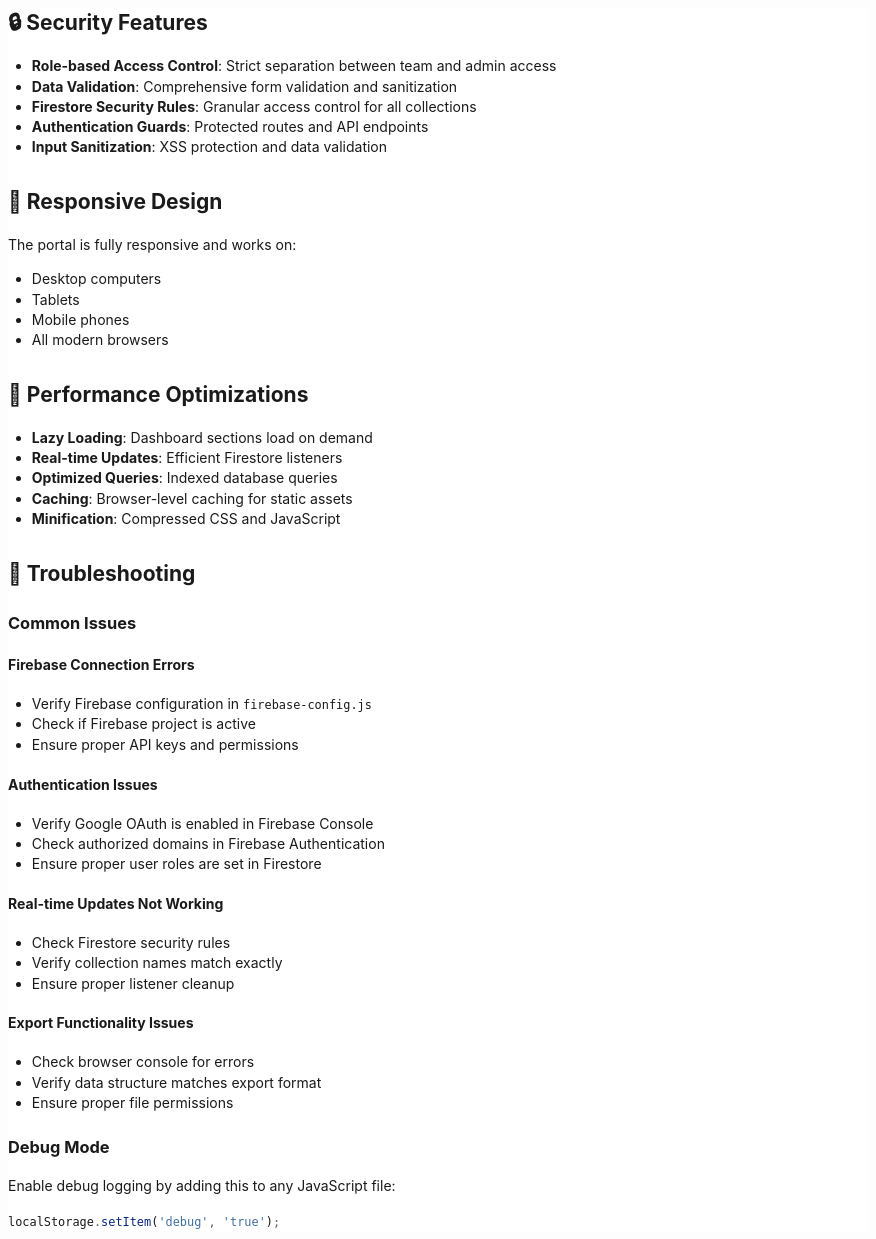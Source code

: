 ## 🔒 Security Features

- **Role-based Access Control**: Strict separation between team and admin access
- **Data Validation**: Comprehensive form validation and sanitization
- **Firestore Security Rules**: Granular access control for all collections
- **Authentication Guards**: Protected routes and API endpoints
- **Input Sanitization**: XSS protection and data validation

## 📱 Responsive Design

The portal is fully responsive and works on:
- Desktop computers
- Tablets
- Mobile phones
- All modern browsers

## 🚀 Performance Optimizations

- **Lazy Loading**: Dashboard sections load on demand
- **Real-time Updates**: Efficient Firestore listeners
- **Optimized Queries**: Indexed database queries
- **Caching**: Browser-level caching for static assets
- **Minification**: Compressed CSS and JavaScript

## 🐛 Troubleshooting

### Common Issues

#### Firebase Connection Errors
- Verify Firebase configuration in `firebase-config.js`
- Check if Firebase project is active
- Ensure proper API keys and permissions

#### Authentication Issues
- Verify Google OAuth is enabled in Firebase Console
- Check authorized domains in Firebase Authentication
- Ensure proper user roles are set in Firestore

#### Real-time Updates Not Working
- Check Firestore security rules
- Verify collection names match exactly
- Ensure proper listener cleanup

#### Export Functionality Issues
- Check browser console for errors
- Verify data structure matches export format
- Ensure proper file permissions

### Debug Mode
Enable debug logging by adding this to any JavaScript file:
```javascript
localStorage.setItem('debug', 'true');
```

